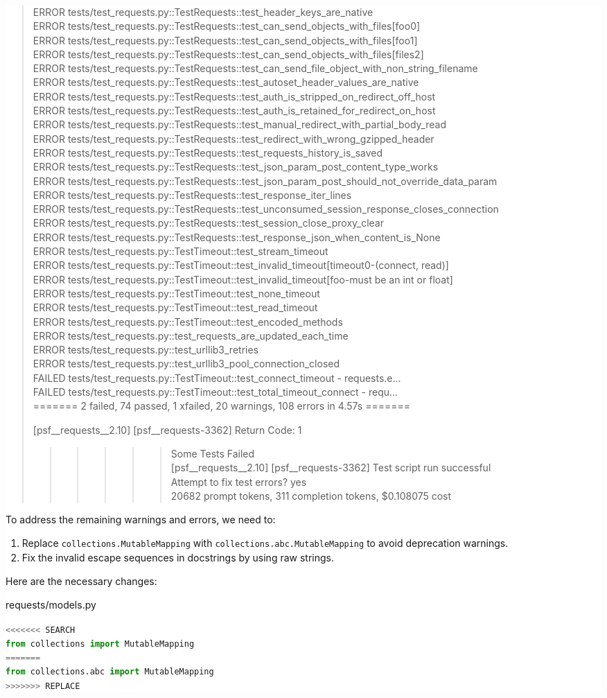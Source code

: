 > ERROR tests/test_requests.py::TestRequests::test_header_keys_are_native  
> ERROR tests/test_requests.py::TestRequests::test_can_send_objects_with_files[foo0]  
> ERROR tests/test_requests.py::TestRequests::test_can_send_objects_with_files[foo1]  
> ERROR tests/test_requests.py::TestRequests::test_can_send_objects_with_files[files2]  
> ERROR tests/test_requests.py::TestRequests::test_can_send_file_object_with_non_string_filename  
> ERROR tests/test_requests.py::TestRequests::test_autoset_header_values_are_native  
> ERROR tests/test_requests.py::TestRequests::test_auth_is_stripped_on_redirect_off_host  
> ERROR tests/test_requests.py::TestRequests::test_auth_is_retained_for_redirect_on_host  
> ERROR tests/test_requests.py::TestRequests::test_manual_redirect_with_partial_body_read  
> ERROR tests/test_requests.py::TestRequests::test_redirect_with_wrong_gzipped_header  
> ERROR tests/test_requests.py::TestRequests::test_requests_history_is_saved  
> ERROR tests/test_requests.py::TestRequests::test_json_param_post_content_type_works  
> ERROR tests/test_requests.py::TestRequests::test_json_param_post_should_not_override_data_param  
> ERROR tests/test_requests.py::TestRequests::test_response_iter_lines  
> ERROR tests/test_requests.py::TestRequests::test_unconsumed_session_response_closes_connection  
> ERROR tests/test_requests.py::TestRequests::test_session_close_proxy_clear  
> ERROR tests/test_requests.py::TestRequests::test_response_json_when_content_is_None  
> ERROR tests/test_requests.py::TestTimeout::test_stream_timeout  
> ERROR tests/test_requests.py::TestTimeout::test_invalid_timeout[timeout0-(connect, read)]  
> ERROR tests/test_requests.py::TestTimeout::test_invalid_timeout[foo-must be an int or float]  
> ERROR tests/test_requests.py::TestTimeout::test_none_timeout  
> ERROR tests/test_requests.py::TestTimeout::test_read_timeout  
> ERROR tests/test_requests.py::TestTimeout::test_encoded_methods  
> ERROR tests/test_requests.py::test_requests_are_updated_each_time  
> ERROR tests/test_requests.py::test_urllib3_retries  
> ERROR tests/test_requests.py::test_urllib3_pool_connection_closed  
> FAILED tests/test_requests.py::TestTimeout::test_connect_timeout - requests.e...  
> FAILED tests/test_requests.py::TestTimeout::test_total_timeout_connect - requ...  
> ======= 2 failed, 74 passed, 1 xfailed, 20 warnings, 108 errors in 4.57s =======  
>    
> [psf__requests__2.10] [psf__requests-3362] Return Code: 1   
>   
> >>>>> Some Tests Failed  
> [psf__requests__2.10] [psf__requests-3362] Test script run successful   
> Attempt to fix test errors? yes  
> 20682 prompt tokens, 311 completion tokens, $0.108075 cost  

To address the remaining warnings and errors, we need to:

1. Replace `collections.MutableMapping` with `collections.abc.MutableMapping` to avoid deprecation warnings.
2. Fix the invalid escape sequences in docstrings by using raw strings.

Here are the necessary changes:

requests/models.py
```python
<<<<<<< SEARCH
from collections import MutableMapping
=======
from collections.abc import MutableMapping
>>>>>>> REPLACE
```
